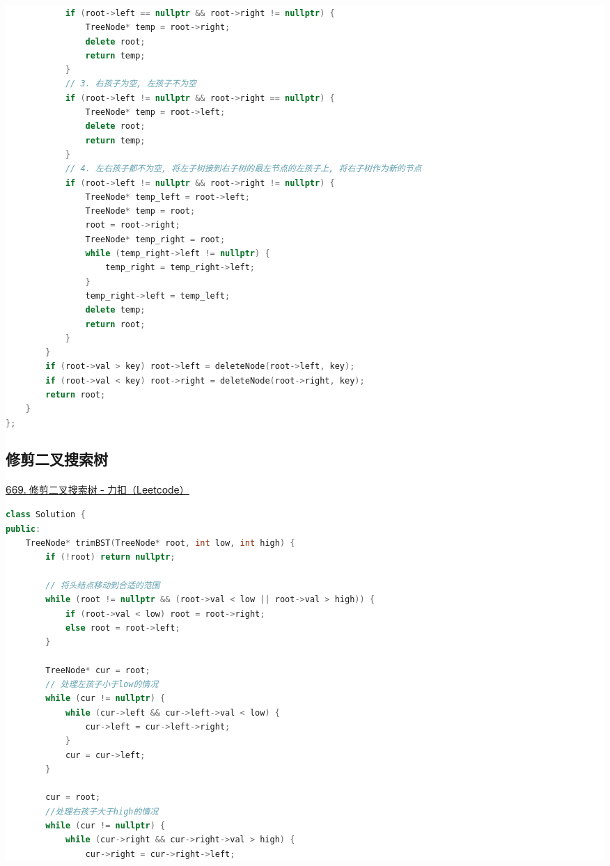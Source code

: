 ```cpp
            if (root->left == nullptr && root->right != nullptr) {
                TreeNode* temp = root->right;
                delete root;
                return temp;
            }
            // 3. 右孩子为空, 左孩子不为空
            if (root->left != nullptr && root->right == nullptr) {
                TreeNode* temp = root->left;
                delete root;
                return temp;
            }
            // 4. 左右孩子都不为空, 将左子树接到右子树的最左节点的左孩子上, 将右子树作为新的节点
            if (root->left != nullptr && root->right != nullptr) {
                TreeNode* temp_left = root->left;
                TreeNode* temp = root;
                root = root->right;
                TreeNode* temp_right = root;
                while (temp_right->left != nullptr) {
                    temp_right = temp_right->left;
                }
                temp_right->left = temp_left;
                delete temp;
                return root;
            }
        }
        if (root->val > key) root->left = deleteNode(root->left, key);
        if (root->val < key) root->right = deleteNode(root->right, key);
        return root;
    }
};
```

## 修剪二叉搜索树

[669. 修剪二叉搜索树 - 力扣（Leetcode）](https://leetcode.cn/problems/trim-a-binary-search-tree/)



```cpp
class Solution {
public:
    TreeNode* trimBST(TreeNode* root, int low, int high) {
        if (!root) return nullptr;

        // 将头结点移动到合适的范围
        while (root != nullptr && (root->val < low || root->val > high)) {
            if (root->val < low) root = root->right;
            else root = root->left;
        }

        TreeNode* cur = root;
        // 处理左孩子小于low的情况
        while (cur != nullptr) {
            while (cur->left && cur->left->val < low) {
                cur->left = cur->left->right;
            }
            cur = cur->left;
        }

        cur = root;
        //处理右孩子大于high的情况
        while (cur != nullptr) {
            while (cur->right && cur->right->val > high) {
                cur->right = cur->right->left;
```